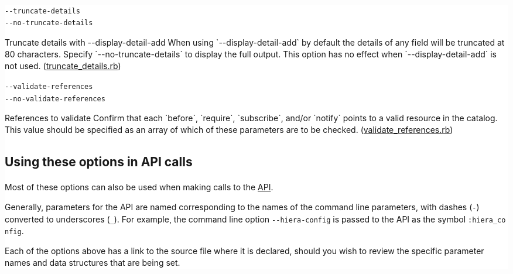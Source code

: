   <tr>
    <td valign=top>
      <pre><code>--truncate-details
--no-truncate-details </code></pre>
    </td>
    <td valign=top>
      Truncate details with --display-detail-add
    </td>
    <td valign=top>
      When using `--display-detail-add` by default the details of any field will be truncated
at 80 characters. Specify `--no-truncate-details` to display the full output. This option
has no effect when `--display-detail-add` is not used. (<a href="../lib/octocatalog-diff/cli/options/truncate_details.rb">truncate_details.rb</a>)
    </td>
  </tr>

  <tr>
    <td valign=top>
      <pre><code>--validate-references
--no-validate-references </code></pre>
    </td>
    <td valign=top>
      References to validate
    </td>
    <td valign=top>
      Confirm that each `before`, `require`, `subscribe`, and/or `notify` points to a valid
resource in the catalog. This value should be specified as an array of which of these
parameters are to be checked. (<a href="../lib/octocatalog-diff/cli/options/validate_references.rb">validate_references.rb</a>)
    </td>
  </tr>

</table>

## Using these options in API calls

Most of these options can also be used when making calls to the [API](/doc/dev/api.md).

Generally, parameters for the API are named corresponding to the names of the command line parameters, with dashes (`-`) converted to underscores (`_`). For example, the command line option `--hiera-config` is passed to the API as the symbol `:hiera_config`.

Each of the options above has a link to the source file where it is declared, should you wish to review the specific parameter names and data structures that are being set.